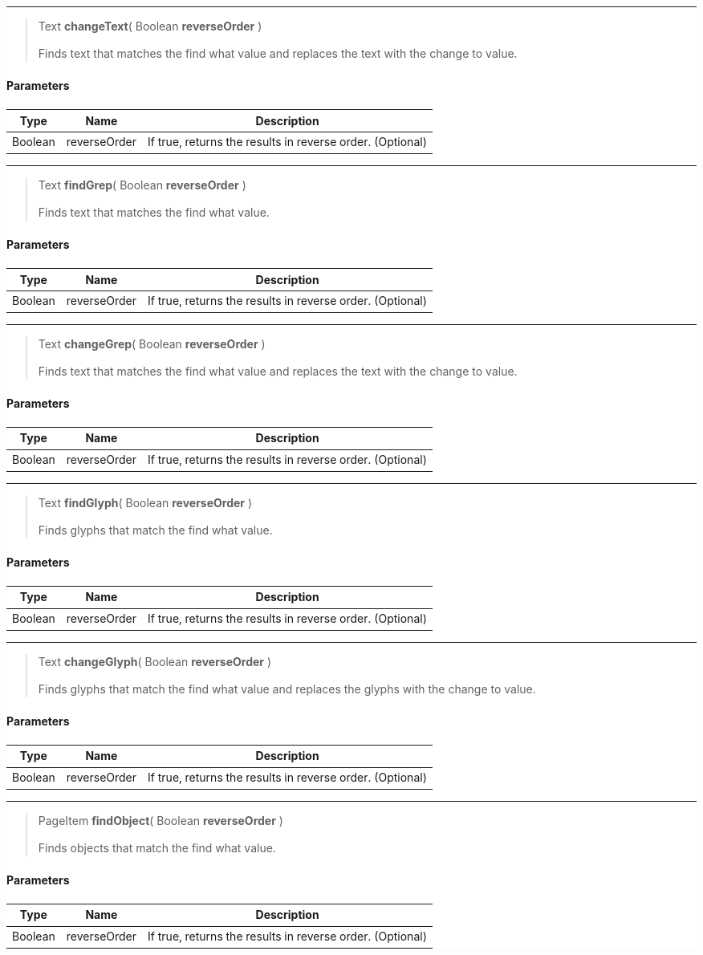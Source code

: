 *** 
> Text **changeText**( Boolean **reverseOrder** )
> 
> Finds text that matches the find what value and replaces the text with the change to value.
#### Parameters
| Type | Name | Description |
|---|---|---|
| Boolean | reverseOrder | If true, returns the results in reverse order. (Optional) |

*** 
> Text **findGrep**( Boolean **reverseOrder** )
> 
> Finds text that matches the find what value.
#### Parameters
| Type | Name | Description |
|---|---|---|
| Boolean | reverseOrder | If true, returns the results in reverse order. (Optional) |

*** 
> Text **changeGrep**( Boolean **reverseOrder** )
> 
> Finds text that matches the find what value and replaces the text with the change to value.
#### Parameters
| Type | Name | Description |
|---|---|---|
| Boolean | reverseOrder | If true, returns the results in reverse order. (Optional) |

*** 
> Text **findGlyph**( Boolean **reverseOrder** )
> 
> Finds glyphs that match the find what value.
#### Parameters
| Type | Name | Description |
|---|---|---|
| Boolean | reverseOrder | If true, returns the results in reverse order. (Optional) |

*** 
> Text **changeGlyph**( Boolean **reverseOrder** )
> 
> Finds glyphs that match the find what value and replaces the glyphs with the change to value.
#### Parameters
| Type | Name | Description |
|---|---|---|
| Boolean | reverseOrder | If true, returns the results in reverse order. (Optional) |

*** 
> PageItem **findObject**( Boolean **reverseOrder** )
> 
> Finds objects that match the find what value.
#### Parameters
| Type | Name | Description |
|---|---|---|
| Boolean | reverseOrder | If true, returns the results in reverse order. (Optional) |
